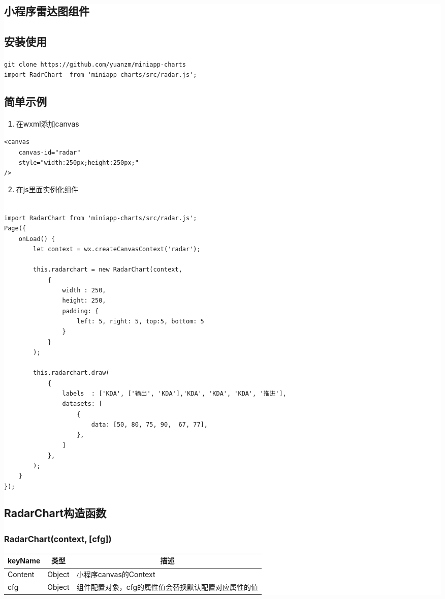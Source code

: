 ## 小程序雷达图组件

## 安装使用
```
git clone https://github.com/yuanzm/miniapp-charts
import RadrChart  from 'miniapp-charts/src/radar.js';
```
## 简单示例
1. 在wxml添加canvas
```
<canvas
    canvas-id="radar"
    style="width:250px;height:250px;"
/>
```
2. 在js里面实例化组件
```

import RadarChart from 'miniapp-charts/src/radar.js';
Page({
    onLoad() {
        let context = wx.createCanvasContext('radar');

        this.radarchart = new RadarChart(context,
            {
                width : 250,
                height: 250,
                padding: {
                    left: 5, right: 5, top:5, bottom: 5
                }
            }
        );

        this.radarchart.draw(
            {
                labels  : ['KDA', ['输出', 'KDA'],'KDA', 'KDA', 'KDA', '推进'],
                datasets: [
                    {
                        data: [50, 80, 75, 90,  67, 77],
                    },
                ]
            },
        );
    }
});
```

## RadarChart构造函数
### RadarChart(context, [cfg])
| keyName  | 类型     |  描述    |
|----------|----------| ---------|
| Content  | Object   | 小程序canvas的Context |
| cfg      | Object   | 组件配置对象，cfg的属性值会替换默认配置对应属性的值|
